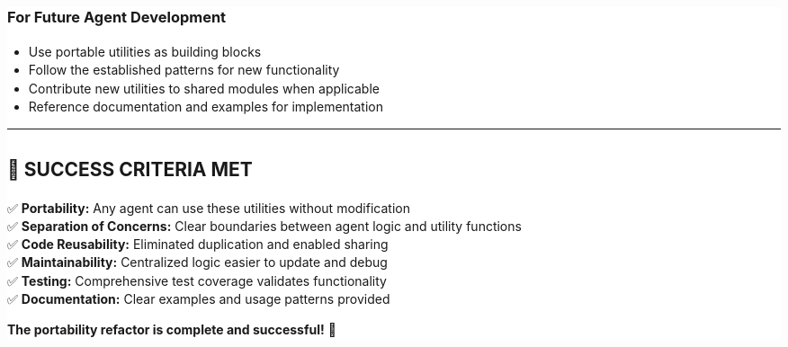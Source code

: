 ### **For Future Agent Development**
- Use portable utilities as building blocks
- Follow the established patterns for new functionality
- Contribute new utilities to shared modules when applicable
- Reference documentation and examples for implementation

---

## **🎉 SUCCESS CRITERIA MET**

✅ **Portability:** Any agent can use these utilities without modification  
✅ **Separation of Concerns:** Clear boundaries between agent logic and utility functions  
✅ **Code Reusability:** Eliminated duplication and enabled sharing  
✅ **Maintainability:** Centralized logic easier to update and debug  
✅ **Testing:** Comprehensive test coverage validates functionality  
✅ **Documentation:** Clear examples and usage patterns provided  

**The portability refactor is complete and successful!** 🎊
